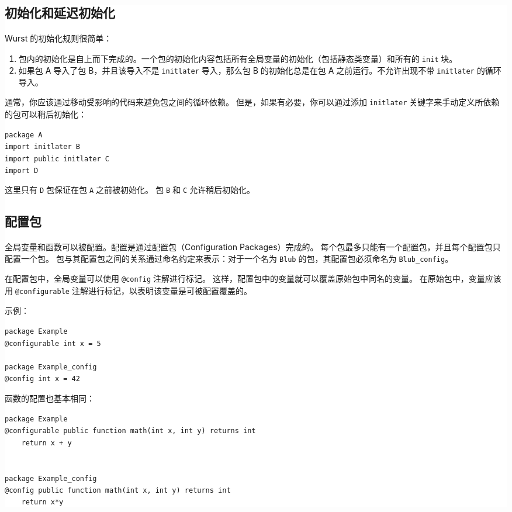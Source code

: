 
## 初始化和延迟初始化

Wurst 的初始化规则很简单：

1. 包内的初始化是自上而下完成的。一个包的初始化内容包括所有全局变量的初始化（包括静态类变量）和所有的 `init` 块。
2. 如果包 A 导入了包 B，并且该导入不是 `initlater` 导入，那么包 B 的初始化总是在包 A 之前运行。不允许出现不带 `initlater` 的循环导入。

通常，你应该通过移动受影响的代码来避免包之间的循环依赖。
但是，如果有必要，你可以通过添加 `initlater` 关键字来手动定义所依赖的包可以稍后初始化：


```wurst
package A
import initlater B
import public initlater C
import D
```

这里只有 `D` 包保证在包 `A` 之前被初始化。
包 `B` 和 `C` 允许稍后初始化。

## 配置包

全局变量和函数可以被配置。配置是通过配置包（Configuration Packages）完成的。
每个包最多只能有一个配置包，并且每个配置包只配置一个包。
包与其配置包之间的关系通过命名约定来表示：对于一个名为 `Blub` 的包，其配置包必须命名为 `Blub_config`。

在配置包中，全局变量可以使用 `@config` 注解进行标记。
这样，配置包中的变量就可以覆盖原始包中同名的变量。
在原始包中，变量应该用 `@configurable` 注解进行标记，以表明该变量是可被配置覆盖的。

示例：
```wurst
package Example
@configurable int x = 5

package Example_config
@config int x = 42
```
函数的配置也基本相同：
```wurst
package Example
@configurable public function math(int x, int y) returns int
    return x + y


package Example_config
@config public function math(int x, int y) returns int
    return x*y
```